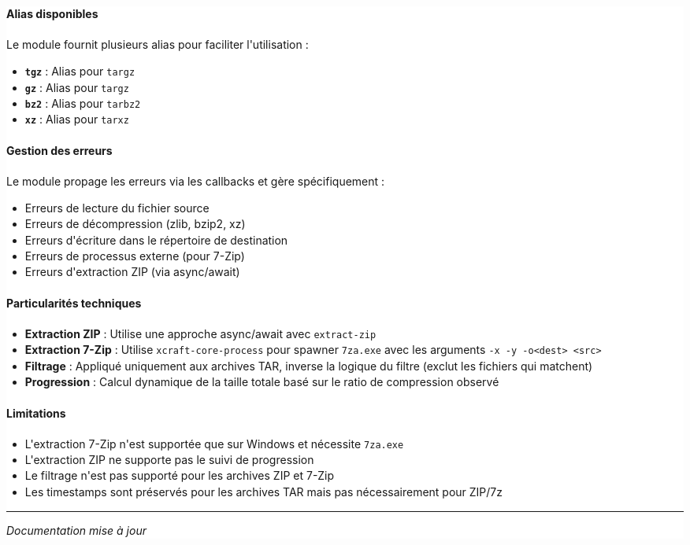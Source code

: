#### Alias disponibles

Le module fournit plusieurs alias pour faciliter l'utilisation :

- **`tgz`** : Alias pour `targz`
- **`gz`** : Alias pour `targz`
- **`bz2`** : Alias pour `tarbz2`
- **`xz`** : Alias pour `tarxz`

#### Gestion des erreurs

Le module propage les erreurs via les callbacks et gère spécifiquement :

- Erreurs de lecture du fichier source
- Erreurs de décompression (zlib, bzip2, xz)
- Erreurs d'écriture dans le répertoire de destination
- Erreurs de processus externe (pour 7-Zip)
- Erreurs d'extraction ZIP (via async/await)

#### Particularités techniques

- **Extraction ZIP** : Utilise une approche async/await avec `extract-zip`
- **Extraction 7-Zip** : Utilise `xcraft-core-process` pour spawner `7za.exe` avec les arguments `-x -y -o<dest> <src>`
- **Filtrage** : Appliqué uniquement aux archives TAR, inverse la logique du filtre (exclut les fichiers qui matchent)
- **Progression** : Calcul dynamique de la taille totale basé sur le ratio de compression observé

#### Limitations

- L'extraction 7-Zip n'est supportée que sur Windows et nécessite `7za.exe`
- L'extraction ZIP ne supporte pas le suivi de progression
- Le filtrage n'est pas supporté pour les archives ZIP et 7-Zip
- Les timestamps sont préservés pour les archives TAR mais pas nécessairement pour ZIP/7z

---

_Documentation mise à jour_

[xcraft-core-process]: https://github.com/Xcraft-Inc/xcraft-core-process